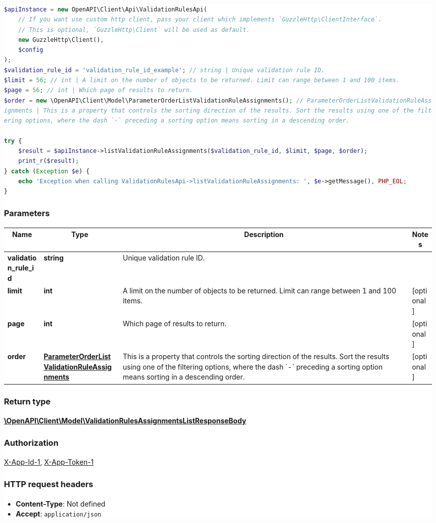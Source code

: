 ```php
$apiInstance = new OpenAPI\Client\Api\ValidationRulesApi(
    // If you want use custom http client, pass your client which implements `GuzzleHttp\ClientInterface`.
    // This is optional, `GuzzleHttp\Client` will be used as default.
    new GuzzleHttp\Client(),
    $config
);
$validation_rule_id = 'validation_rule_id_example'; // string | Unique validation rule ID.
$limit = 56; // int | A limit on the number of objects to be returned. Limit can range between 1 and 100 items.
$page = 56; // int | Which page of results to return.
$order = new \OpenAPI\Client\Model\ParameterOrderListValidationRuleAssignments(); // ParameterOrderListValidationRuleAssignments | This is a property that controls the sorting direction of the results. Sort the results using one of the filtering options, where the dash `-` preceding a sorting option means sorting in a descending order.

try {
    $result = $apiInstance->listValidationRuleAssignments($validation_rule_id, $limit, $page, $order);
    print_r($result);
} catch (Exception $e) {
    echo 'Exception when calling ValidationRulesApi->listValidationRuleAssignments: ', $e->getMessage(), PHP_EOL;
}
```

### Parameters

| Name | Type | Description  | Notes |
| ------------- | ------------- | ------------- | ------------- |
| **validation_rule_id** | **string**| Unique validation rule ID. | |
| **limit** | **int**| A limit on the number of objects to be returned. Limit can range between 1 and 100 items. | [optional] |
| **page** | **int**| Which page of results to return. | [optional] |
| **order** | [**ParameterOrderListValidationRuleAssignments**](../Model/.md)| This is a property that controls the sorting direction of the results. Sort the results using one of the filtering options, where the dash &#x60;-&#x60; preceding a sorting option means sorting in a descending order. | [optional] |

### Return type

[**\OpenAPI\Client\Model\ValidationRulesAssignmentsListResponseBody**](../Model/ValidationRulesAssignmentsListResponseBody.md)

### Authorization

[X-App-Id-1](../../README.md#X-App-Id-1), [X-App-Token-1](../../README.md#X-App-Token-1)

### HTTP request headers

- **Content-Type**: Not defined
- **Accept**: `application/json`
